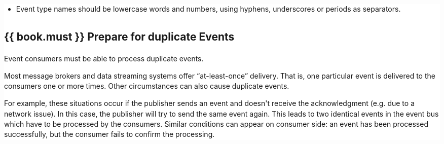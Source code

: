  - Event type names should be lowercase words and numbers, using hyphens, underscores or periods as separators.

## {{ book.must }} Prepare for duplicate Events

Event consumers must be able to process duplicate events.

Most message brokers and data streaming systems offer “at-least-once” delivery. That is, one particular event is delivered to the consumers one or more times. Other circumstances can also cause duplicate events.

For example, these situations occur if the publisher sends an event and doesn't receive the acknowledgment (e.g. due to a network issue). In this case, the publisher will try to send the same event again. This leads to two identical events in the event bus which have to be processed by the consumers. Similar conditions can appear on consumer side: an event has been processed successfully, but the consumer fails to confirm the processing.
